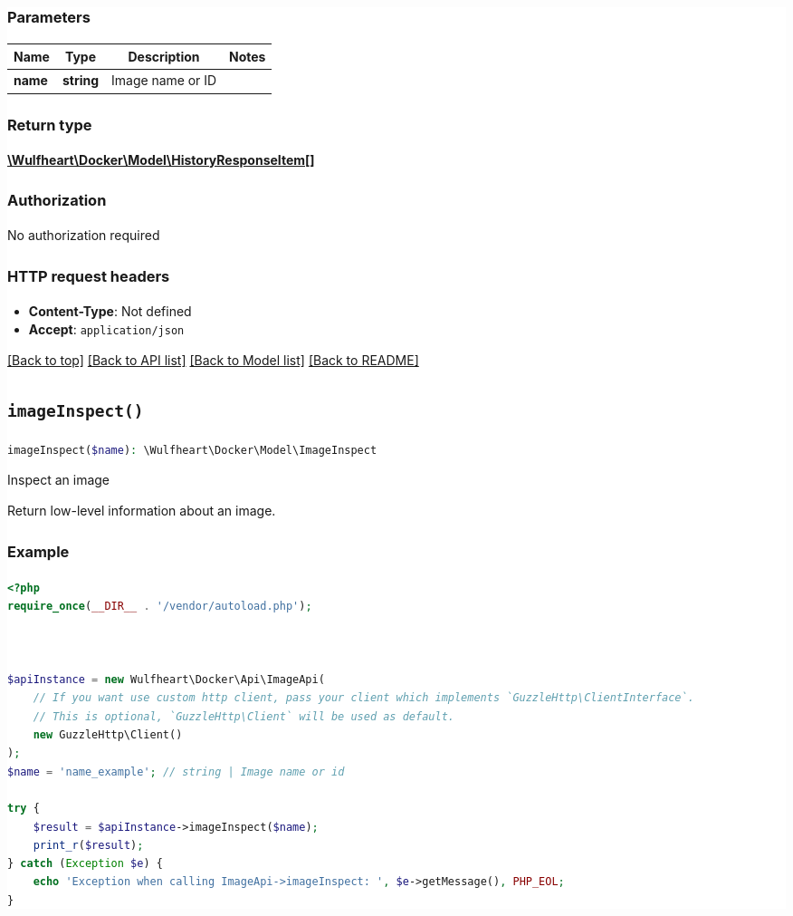 ### Parameters

| Name | Type | Description  | Notes |
| ------------- | ------------- | ------------- | ------------- |
| **name** | **string**| Image name or ID | |

### Return type

[**\Wulfheart\Docker\Model\HistoryResponseItem[]**](../Model/HistoryResponseItem.md)

### Authorization

No authorization required

### HTTP request headers

- **Content-Type**: Not defined
- **Accept**: `application/json`

[[Back to top]](#) [[Back to API list]](../../README.md#endpoints)
[[Back to Model list]](../../README.md#models)
[[Back to README]](../../README.md)

## `imageInspect()`

```php
imageInspect($name): \Wulfheart\Docker\Model\ImageInspect
```

Inspect an image

Return low-level information about an image.

### Example

```php
<?php
require_once(__DIR__ . '/vendor/autoload.php');



$apiInstance = new Wulfheart\Docker\Api\ImageApi(
    // If you want use custom http client, pass your client which implements `GuzzleHttp\ClientInterface`.
    // This is optional, `GuzzleHttp\Client` will be used as default.
    new GuzzleHttp\Client()
);
$name = 'name_example'; // string | Image name or id

try {
    $result = $apiInstance->imageInspect($name);
    print_r($result);
} catch (Exception $e) {
    echo 'Exception when calling ImageApi->imageInspect: ', $e->getMessage(), PHP_EOL;
}
```
